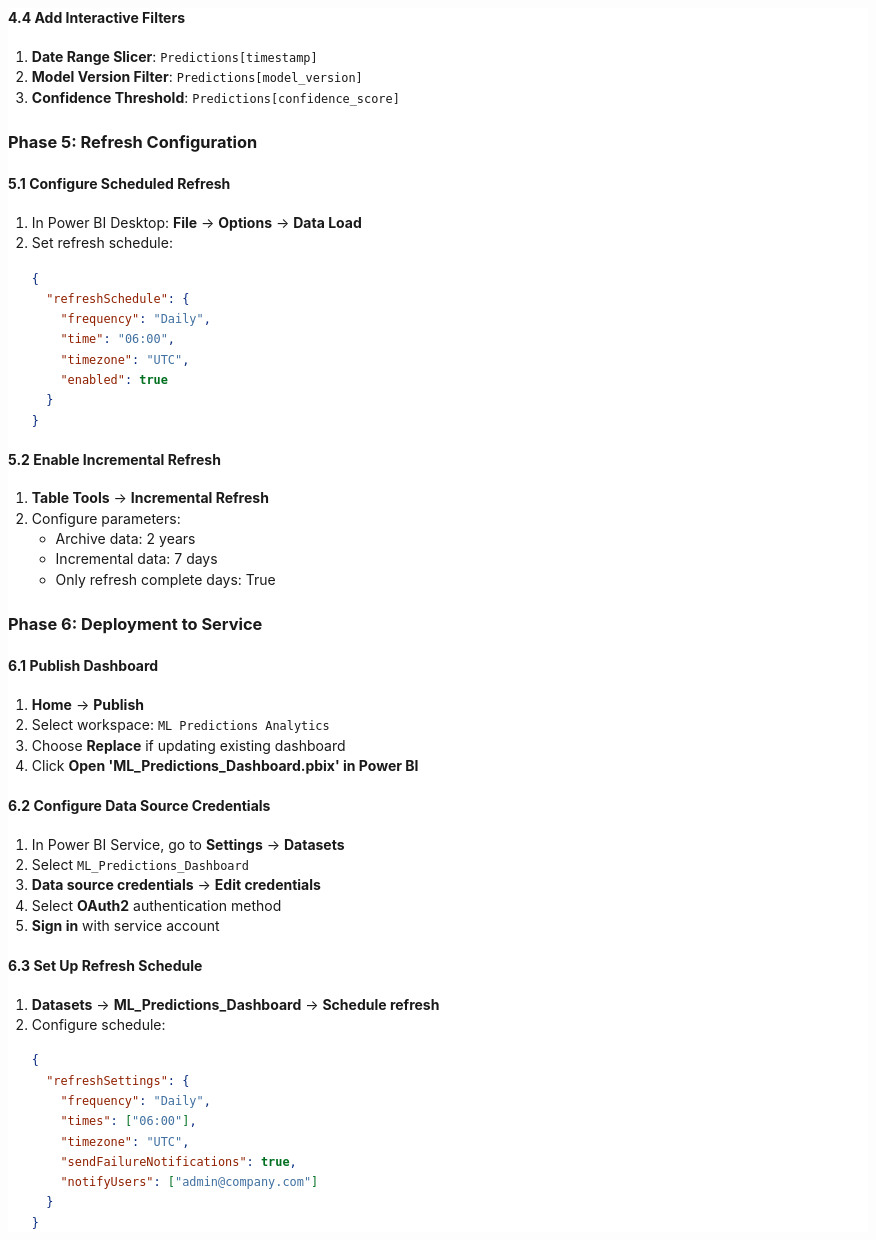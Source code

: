 #### 4.4 Add Interactive Filters
1. **Date Range Slicer**: `Predictions[timestamp]`
2. **Model Version Filter**: `Predictions[model_version]`
3. **Confidence Threshold**: `Predictions[confidence_score]`

### Phase 5: Refresh Configuration

#### 5.1 Configure Scheduled Refresh
1. In Power BI Desktop: **File** → **Options** → **Data Load**
2. Set refresh schedule:
   ```json
   {
     "refreshSchedule": {
       "frequency": "Daily",
       "time": "06:00",
       "timezone": "UTC",
       "enabled": true
     }
   }
   ```

#### 5.2 Enable Incremental Refresh
1. **Table Tools** → **Incremental Refresh**
2. Configure parameters:
   - Archive data: 2 years
   - Incremental data: 7 days
   - Only refresh complete days: True

### Phase 6: Deployment to Service

#### 6.1 Publish Dashboard
1. **Home** → **Publish**
2. Select workspace: `ML Predictions Analytics`
3. Choose **Replace** if updating existing dashboard
4. Click **Open 'ML_Predictions_Dashboard.pbix' in Power BI**

#### 6.2 Configure Data Source Credentials
1. In Power BI Service, go to **Settings** → **Datasets**
2. Select `ML_Predictions_Dashboard`
3. **Data source credentials** → **Edit credentials**
4. Select **OAuth2** authentication method
5. **Sign in** with service account

#### 6.3 Set Up Refresh Schedule
1. **Datasets** → **ML_Predictions_Dashboard** → **Schedule refresh**
2. Configure schedule:
   ```json
   {
     "refreshSettings": {
       "frequency": "Daily",
       "times": ["06:00"],
       "timezone": "UTC",
       "sendFailureNotifications": true,
       "notifyUsers": ["admin@company.com"]
     }
   }
   ```
